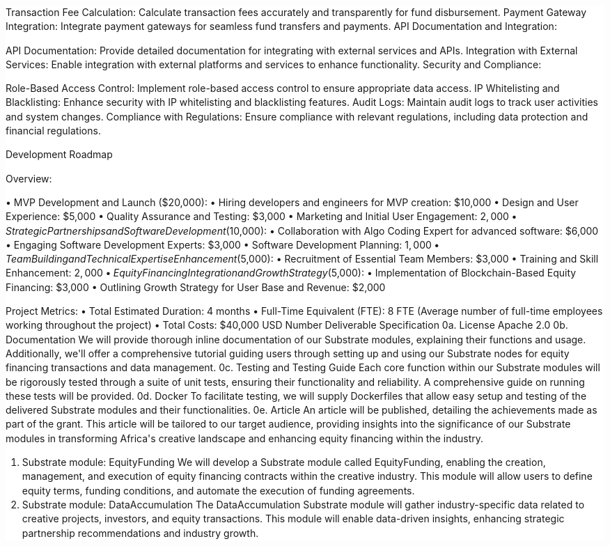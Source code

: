 Transaction Fee Calculation: Calculate transaction fees accurately and transparently for fund disbursement.
Payment Gateway Integration: Integrate payment gateways for seamless fund transfers and payments.
API Documentation and Integration:

API Documentation: Provide detailed documentation for integrating with external services and APIs.
Integration with External Services: Enable integration with external platforms and services to enhance functionality.
Security and Compliance:

Role-Based Access Control: Implement role-based access control to ensure appropriate data access.
IP Whitelisting and Blacklisting: Enhance security with IP whitelisting and blacklisting features.
Audit Logs: Maintain audit logs to track user activities and system changes.
Compliance with Regulations: Ensure compliance with relevant regulations, including data protection and financial regulations.



Development Roadmap 

Overview:

•			MVP Development and Launch ($20,000):
•	Hiring developers and engineers for MVP creation: $10,000
•	Design and User Experience: $5,000
•	Quality Assurance and Testing: $3,000
•	Marketing and Initial User Engagement: $2,000
•			Strategic Partnerships and Software Development ($10,000):
•	Collaboration with Algo Coding Expert for advanced software: $6,000
•	Engaging Software Development Experts: $3,000
•	Software Development Planning: $1,000
•			Team Building and Technical Expertise Enhancement ($5,000):
•	Recruitment of Essential Team Members: $3,000
•	Training and Skill Enhancement: $2,000
•			Equity Financing Integration and Growth Strategy ($5,000):
•	Implementation of Blockchain-Based Equity Financing: $3,000
•	Outlining Growth Strategy for User Base and Revenue: $2,000

Project Metrics:
•	Total Estimated Duration: 4 months
•	Full-Time Equivalent (FTE): 8 FTE (Average number of full-time employees working throughout the project)
•	Total Costs: $40,000 USD
Number	Deliverable	Specification
0a.	License	Apache 2.0
0b.	Documentation	We will provide thorough inline documentation of our Substrate modules, explaining their functions and usage. Additionally, we'll offer a comprehensive tutorial guiding users through setting up and using our Substrate nodes for equity financing transactions and data management.
0c.	Testing and Testing Guide	Each core function within our Substrate modules will be rigorously tested through a suite of unit tests, ensuring their functionality and reliability. A comprehensive guide on running these tests will be provided.
0d.	Docker	To facilitate testing, we will supply Dockerfiles that allow easy setup and testing of the delivered Substrate modules and their functionalities.
0e.	Article	An article will be published, detailing the achievements made as part of the grant. This article will be tailored to our target audience, providing insights into the significance of our Substrate modules in transforming Africa's creative landscape and enhancing equity financing within the industry.
1.	Substrate module: EquityFunding	We will develop a Substrate module called EquityFunding, enabling the creation, management, and execution of equity financing contracts within the creative industry. This module will allow users to define equity terms, funding conditions, and automate the execution of funding agreements.
2.	Substrate module: DataAccumulation	The DataAccumulation Substrate module will gather industry-specific data related to creative projects, investors, and equity transactions. This module will enable data-driven insights, enhancing strategic partnership recommendations and industry growth.